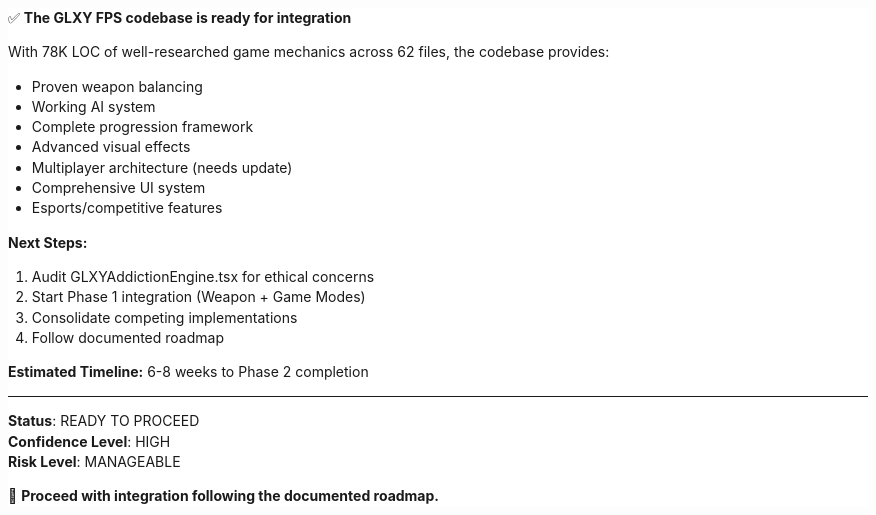 ✅ **The GLXY FPS codebase is ready for integration**

With 78K LOC of well-researched game mechanics across 62 files, the codebase provides:
- Proven weapon balancing
- Working AI system
- Complete progression framework
- Advanced visual effects
- Multiplayer architecture (needs update)
- Comprehensive UI system
- Esports/competitive features

**Next Steps:**
1. Audit GLXYAddictionEngine.tsx for ethical concerns
2. Start Phase 1 integration (Weapon + Game Modes)
3. Consolidate competing implementations
4. Follow documented roadmap

**Estimated Timeline:** 6-8 weeks to Phase 2 completion

---

**Status**: READY TO PROCEED  
**Confidence Level**: HIGH  
**Risk Level**: MANAGEABLE

🚀 **Proceed with integration following the documented roadmap.**

